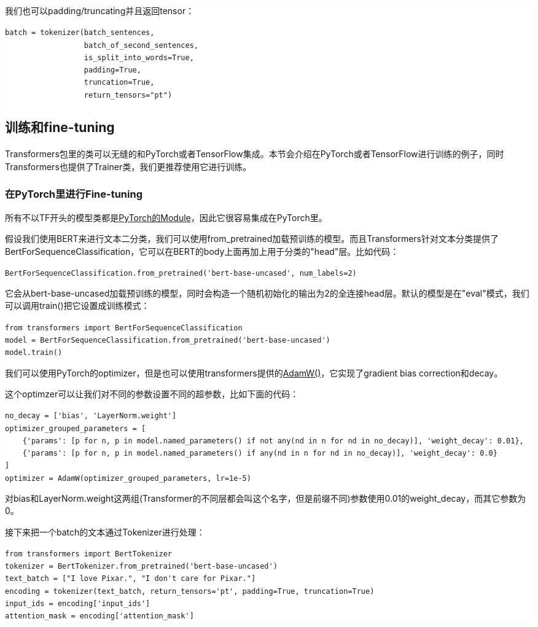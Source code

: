 我们也可以padding/truncating并且返回tensor：
```
batch = tokenizer(batch_sentences,
                  batch_of_second_sentences,
                  is_split_into_words=True,
                  padding=True,
                  truncation=True,
                  return_tensors="pt")
```


## 训练和fine-tuning

Transformers包里的类可以无缝的和PyTorch或者TensorFlow集成。本节会介绍在PyTorch或者TensorFlow进行训练的例子，同时Transformers也提供了Trainer类，我们更推荐使用它进行训练。

### 在PyTorch里进行Fine-tuning

所有不以TF开头的模型类都是[PyTorch的Module](https://pytorch.org/docs/master/generated/torch.nn.Module.html)，因此它很容易集成在PyTorch里。

假设我们使用BERT来进行文本二分类，我们可以使用from_pretrained加载预训练的模型。而且Transformers针对文本分类提供了BertForSequenceClassification，它可以在BERT的body上面再加上用于分类的"head"层。比如代码：
```
BertForSequenceClassification.from_pretrained('bert-base-uncased', num_labels=2)
```
它会从bert-base-uncased加载预训练的模型，同时会构造一个随机初始化的输出为2的全连接head层。默认的模型是在"eval"模式，我们可以调用train()把它设置成训练模式：

```
from transformers import BertForSequenceClassification
model = BertForSequenceClassification.from_pretrained('bert-base-uncased')
model.train()
```

我们可以使用PyTorch的optimizer，但是也可以使用transformers提供的[AdamW()](https://huggingface.co/transformers/main_classes/optimizer_schedules.html#transformers.AdamW)，它实现了gradient bias correction和decay。

这个optimzer可以让我们对不同的参数设置不同的超参数，比如下面的代码：

```
no_decay = ['bias', 'LayerNorm.weight']
optimizer_grouped_parameters = [
    {'params': [p for n, p in model.named_parameters() if not any(nd in n for nd in no_decay)], 'weight_decay': 0.01},
    {'params': [p for n, p in model.named_parameters() if any(nd in n for nd in no_decay)], 'weight_decay': 0.0}
]
optimizer = AdamW(optimizer_grouped_parameters, lr=1e-5)
```

对bias和LayerNorm.weight这两组(Transformer的不同层都会叫这个名字，但是前缀不同)参数使用0.01的weight_decay，而其它参数为0。

接下来把一个batch的文本通过Tokenizer进行处理：
```
from transformers import BertTokenizer
tokenizer = BertTokenizer.from_pretrained('bert-base-uncased')
text_batch = ["I love Pixar.", "I don't care for Pixar."]
encoding = tokenizer(text_batch, return_tensors='pt', padding=True, truncation=True)
input_ids = encoding['input_ids']
attention_mask = encoding['attention_mask']
```
